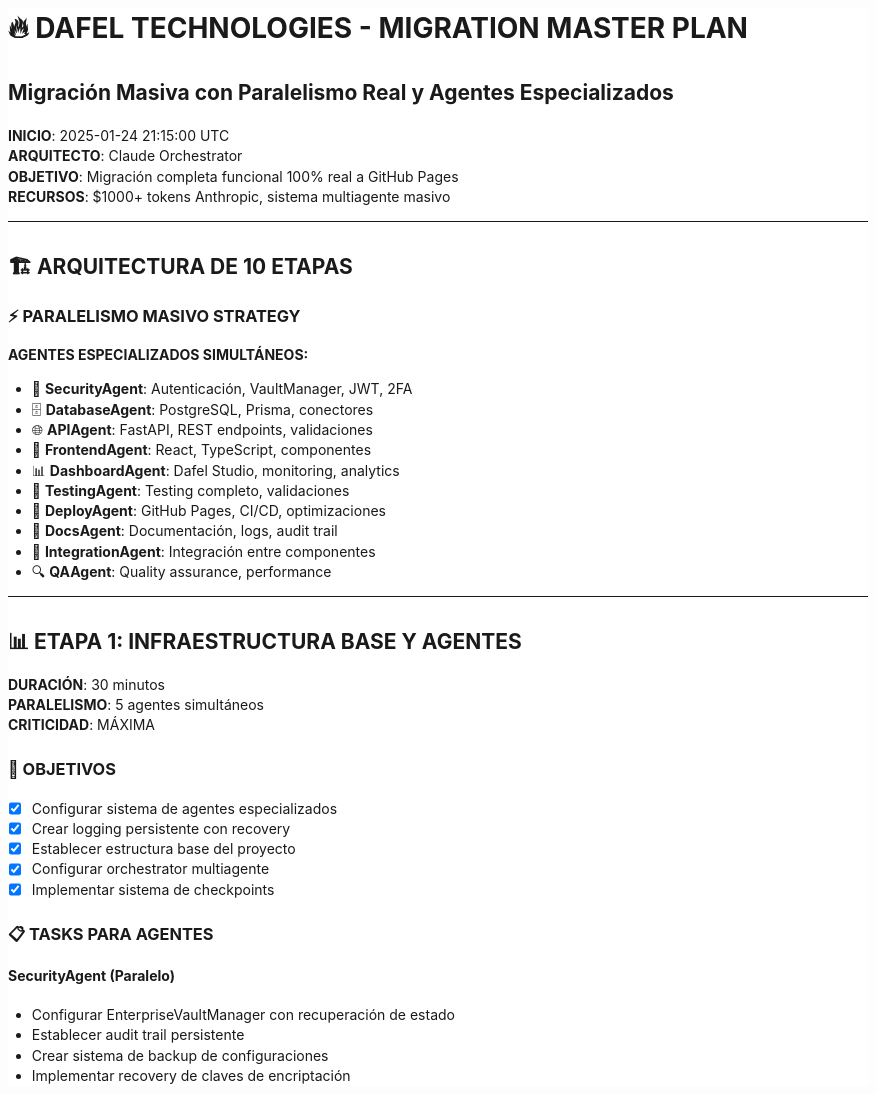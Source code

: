 # 🔥 DAFEL TECHNOLOGIES - MIGRATION MASTER PLAN
## Migración Masiva con Paralelismo Real y Agentes Especializados

**INICIO**: 2025-01-24 21:15:00 UTC  
**ARQUITECTO**: Claude Orchestrator  
**OBJETIVO**: Migración completa funcional 100% real a GitHub Pages  
**RECURSOS**: $1000+ tokens Anthropic, sistema multiagente masivo  

---

## 🏗️ ARQUITECTURA DE 10 ETAPAS

### ⚡ PARALELISMO MASIVO STRATEGY

**AGENTES ESPECIALIZADOS SIMULTÁNEOS:**
- 🔐 **SecurityAgent**: Autenticación, VaultManager, JWT, 2FA
- 🗄️ **DatabaseAgent**: PostgreSQL, Prisma, conectores
- 🌐 **APIAgent**: FastAPI, REST endpoints, validaciones  
- 🎨 **FrontendAgent**: React, TypeScript, componentes
- 📊 **DashboardAgent**: Dafel Studio, monitoring, analytics
- 🧪 **TestingAgent**: Testing completo, validaciones
- 🚀 **DeployAgent**: GitHub Pages, CI/CD, optimizaciones
- 📝 **DocsAgent**: Documentación, logs, audit trail
- 🔄 **IntegrationAgent**: Integración entre componentes
- 🔍 **QAAgent**: Quality assurance, performance

---

## 📊 ETAPA 1: INFRAESTRUCTURA BASE Y AGENTES
**DURACIÓN**: 30 minutos  
**PARALELISMO**: 5 agentes simultáneos  
**CRITICIDAD**: MÁXIMA

### 🎯 OBJETIVOS
- [x] Configurar sistema de agentes especializados
- [x] Crear logging persistente con recovery
- [x] Establecer estructura base del proyecto
- [x] Configurar orchestrator multiagente
- [x] Implementar sistema de checkpoints

### 📋 TASKS PARA AGENTES

#### **SecurityAgent** (Paralelo)
- Configurar EnterpriseVaultManager con recuperación de estado
- Establecer audit trail persistente
- Crear sistema de backup de configuraciones
- Implementar recovery de claves de encriptación
